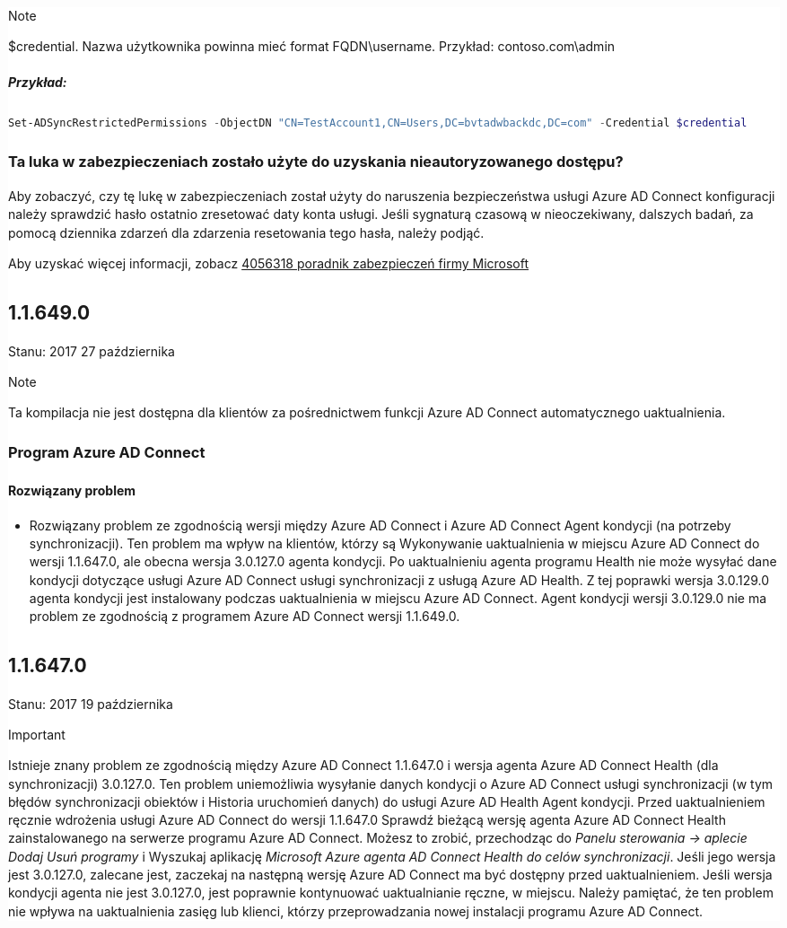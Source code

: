 >[!NOTE] 
>$credential. Nazwa użytkownika powinna mieć format FQDN\username. Przykład: contoso.com\admin 

##### <a name="example"></a>Przykład:

```powershell
Set-ADSyncRestrictedPermissions -ObjectDN "CN=TestAccount1,CN=Users,DC=bvtadwbackdc,DC=com" -Credential $credential 
```
### <a name="was-this-vulnerability-used-to-gain-unauthorized-access"></a>Ta luka w zabezpieczeniach zostało użyte do uzyskania nieautoryzowanego dostępu?

Aby zobaczyć, czy tę lukę w zabezpieczeniach został użyty do naruszenia bezpieczeństwa usługi Azure AD Connect konfiguracji należy sprawdzić hasło ostatnio zresetować daty konta usługi.  Jeśli sygnaturą czasową w nieoczekiwany, dalszych badań, za pomocą dziennika zdarzeń dla zdarzenia resetowania tego hasła, należy podjąć.

Aby uzyskać więcej informacji, zobacz [4056318 poradnik zabezpieczeń firmy Microsoft](https://technet.microsoft.com/library/security/4056318)

## <a name="116490"></a>1.1.649.0
Stanu: 2017 27 października

>[!NOTE]
>Ta kompilacja nie jest dostępna dla klientów za pośrednictwem funkcji Azure AD Connect automatycznego uaktualnienia.

### <a name="azure-ad-connect"></a>Program Azure AD Connect
#### <a name="fixed-issue"></a>Rozwiązany problem
* Rozwiązany problem ze zgodnością wersji między Azure AD Connect i Azure AD Connect Agent kondycji (na potrzeby synchronizacji). Ten problem ma wpływ na klientów, którzy są Wykonywanie uaktualnienia w miejscu Azure AD Connect do wersji 1.1.647.0, ale obecna wersja 3.0.127.0 agenta kondycji. Po uaktualnieniu agenta programu Health nie może wysyłać dane kondycji dotyczące usługi Azure AD Connect usługi synchronizacji z usługą Azure AD Health. Z tej poprawki wersja 3.0.129.0 agenta kondycji jest instalowany podczas uaktualnienia w miejscu Azure AD Connect. Agent kondycji wersji 3.0.129.0 nie ma problem ze zgodnością z programem Azure AD Connect wersji 1.1.649.0.


## <a name="116470"></a>1.1.647.0
Stanu: 2017 19 października

> [!IMPORTANT]
> Istnieje znany problem ze zgodnością między Azure AD Connect 1.1.647.0 i wersja agenta Azure AD Connect Health (dla synchronizacji) 3.0.127.0. Ten problem uniemożliwia wysyłanie danych kondycji o Azure AD Connect usługi synchronizacji (w tym błędów synchronizacji obiektów i Historia uruchomień danych) do usługi Azure AD Health Agent kondycji. Przed uaktualnieniem ręcznie wdrożenia usługi Azure AD Connect do wersji 1.1.647.0 Sprawdź bieżącą wersję agenta Azure AD Connect Health zainstalowanego na serwerze programu Azure AD Connect. Możesz to zrobić, przechodząc do *Panelu sterowania → aplecie Dodaj Usuń programy* i Wyszukaj aplikację *Microsoft Azure agenta AD Connect Health do celów synchronizacji*. Jeśli jego wersja jest 3.0.127.0, zalecane jest, zaczekaj na następną wersję Azure AD Connect ma być dostępny przed uaktualnieniem. Jeśli wersja kondycji agenta nie jest 3.0.127.0, jest poprawnie kontynuować uaktualnianie ręczne, w miejscu. Należy pamiętać, że ten problem nie wpływa na uaktualnienia zasięg lub klienci, którzy przeprowadzania nowej instalacji programu Azure AD Connect.
>
>
